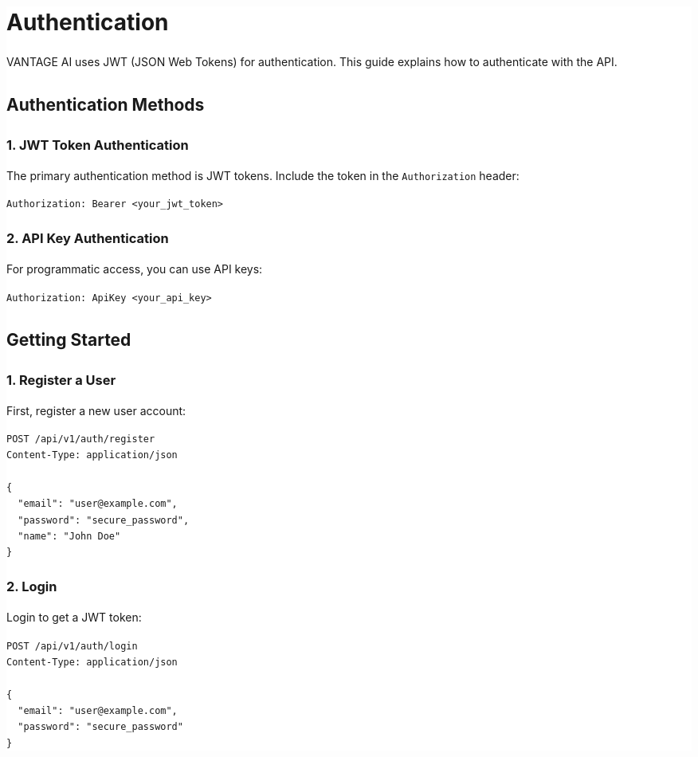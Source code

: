# Authentication

VANTAGE AI uses JWT (JSON Web Tokens) for authentication. This guide explains how to authenticate with the API.

## Authentication Methods

### 1. JWT Token Authentication

The primary authentication method is JWT tokens. Include the token in the `Authorization` header:

```http
Authorization: Bearer <your_jwt_token>
```

### 2. API Key Authentication

For programmatic access, you can use API keys:

```http
Authorization: ApiKey <your_api_key>
```

## Getting Started

### 1. Register a User

First, register a new user account:

```http
POST /api/v1/auth/register
Content-Type: application/json

{
  "email": "user@example.com",
  "password": "secure_password",
  "name": "John Doe"
}
```

### 2. Login

Login to get a JWT token:

```http
POST /api/v1/auth/login
Content-Type: application/json

{
  "email": "user@example.com",
  "password": "secure_password"
}
```
